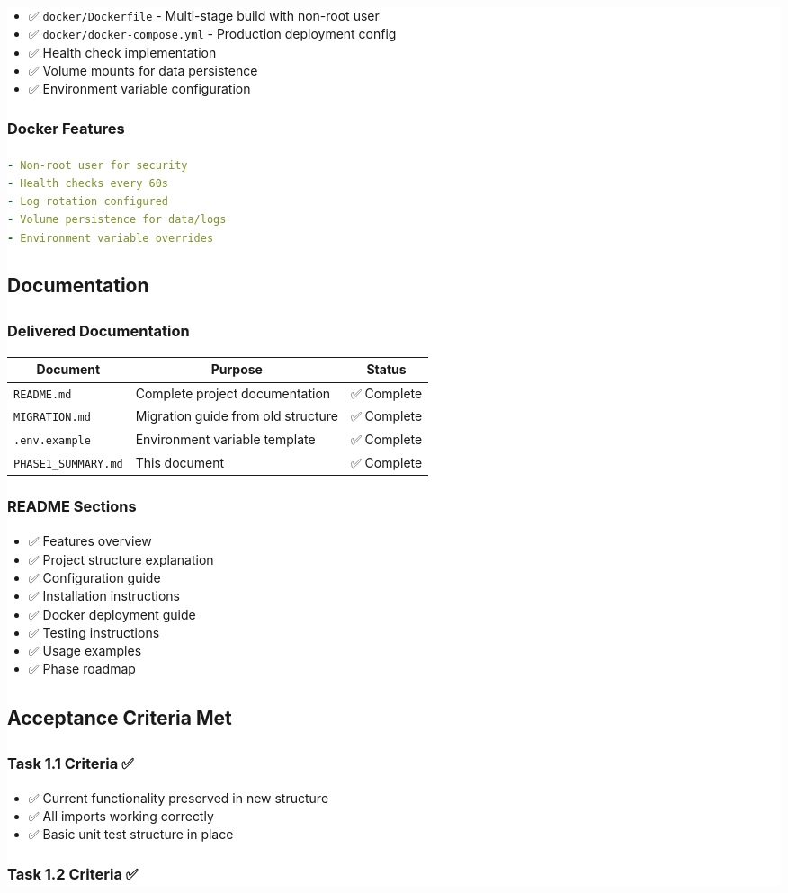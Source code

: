 - ✅ `docker/Dockerfile` - Multi-stage build with non-root user
- ✅ `docker/docker-compose.yml` - Production deployment config
- ✅ Health check implementation
- ✅ Volume mounts for data persistence
- ✅ Environment variable configuration

### Docker Features

```yaml
- Non-root user for security
- Health checks every 60s
- Log rotation configured
- Volume persistence for data/logs
- Environment variable overrides
```

## Documentation

### Delivered Documentation

| Document | Purpose | Status |
|----------|---------|--------|
| `README.md` | Complete project documentation | ✅ Complete |
| `MIGRATION.md` | Migration guide from old structure | ✅ Complete |
| `.env.example` | Environment variable template | ✅ Complete |
| `PHASE1_SUMMARY.md` | This document | ✅ Complete |

### README Sections

- ✅ Features overview
- ✅ Project structure explanation
- ✅ Configuration guide
- ✅ Installation instructions
- ✅ Docker deployment guide
- ✅ Testing instructions
- ✅ Usage examples
- ✅ Phase roadmap

## Acceptance Criteria Met

### Task 1.1 Criteria ✅

- ✅ Current functionality preserved in new structure
- ✅ All imports working correctly
- ✅ Basic unit test structure in place

### Task 1.2 Criteria ✅
